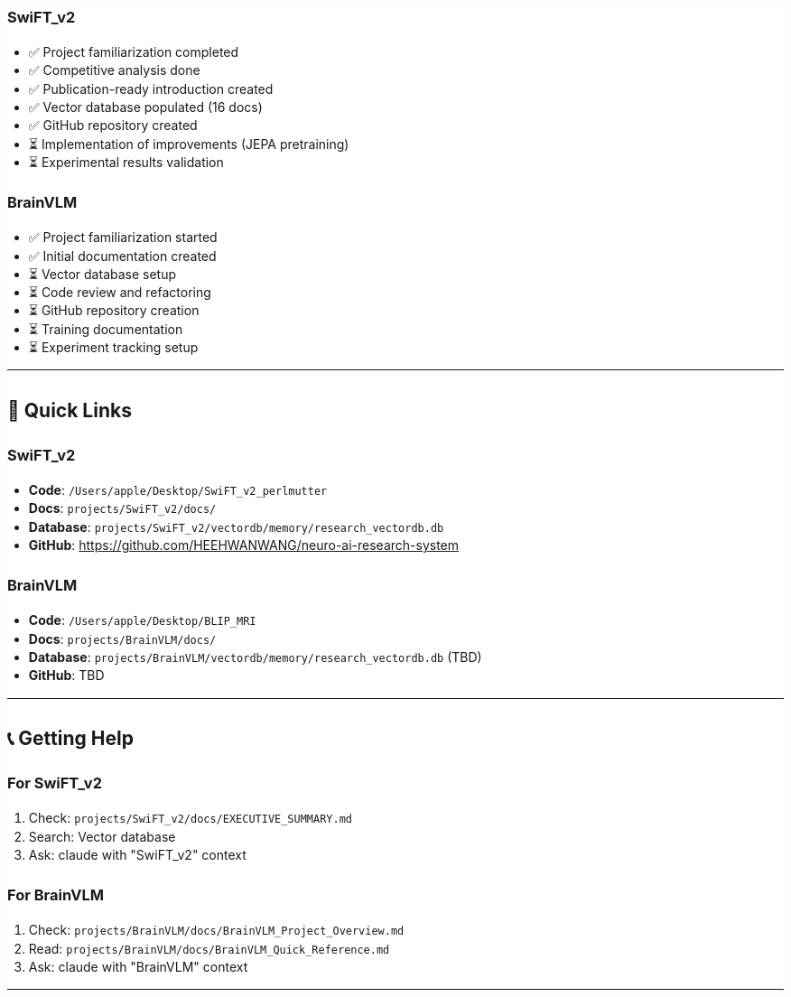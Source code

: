 ### SwiFT_v2
- ✅ Project familiarization completed
- ✅ Competitive analysis done
- ✅ Publication-ready introduction created
- ✅ Vector database populated (16 docs)
- ✅ GitHub repository created
- ⏳ Implementation of improvements (JEPA pretraining)
- ⏳ Experimental results validation

### BrainVLM
- ✅ Project familiarization started
- ✅ Initial documentation created
- ⏳ Vector database setup
- ⏳ Code review and refactoring
- ⏳ GitHub repository creation
- ⏳ Training documentation
- ⏳ Experiment tracking setup

---

## 🔗 Quick Links

### SwiFT_v2
- **Code**: `/Users/apple/Desktop/SwiFT_v2_perlmutter`
- **Docs**: `projects/SwiFT_v2/docs/`
- **Database**: `projects/SwiFT_v2/vectordb/memory/research_vectordb.db`
- **GitHub**: https://github.com/HEEHWANWANG/neuro-ai-research-system

### BrainVLM
- **Code**: `/Users/apple/Desktop/BLIP_MRI`
- **Docs**: `projects/BrainVLM/docs/`
- **Database**: `projects/BrainVLM/vectordb/memory/research_vectordb.db` (TBD)
- **GitHub**: TBD

---

## 📞 Getting Help

### For SwiFT_v2
1. Check: `projects/SwiFT_v2/docs/EXECUTIVE_SUMMARY.md`
2. Search: Vector database
3. Ask: claude with "SwiFT_v2" context

### For BrainVLM
1. Check: `projects/BrainVLM/docs/BrainVLM_Project_Overview.md`
2. Read: `projects/BrainVLM/docs/BrainVLM_Quick_Reference.md`
3. Ask: claude with "BrainVLM" context

---
